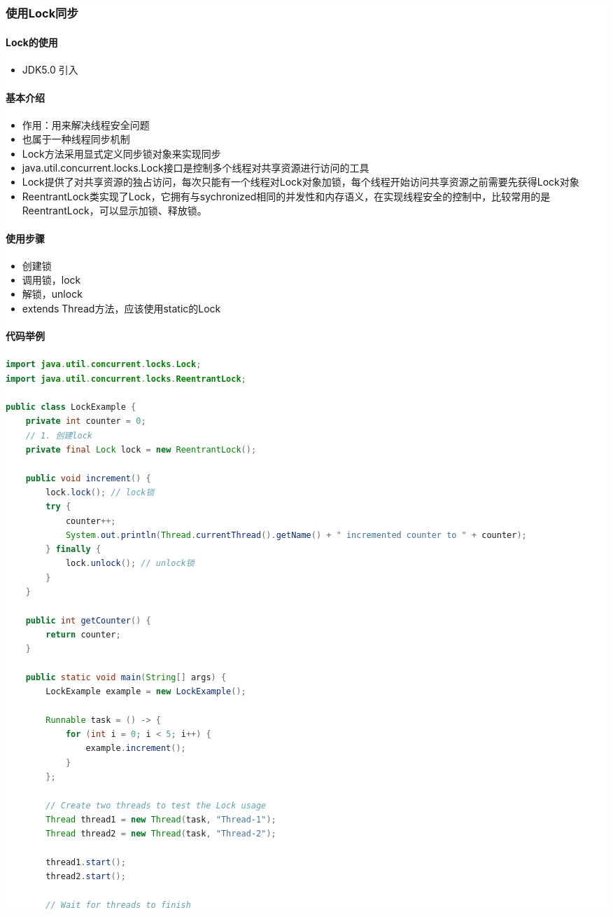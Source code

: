 ### 使用Lock同步

#### Lock的使用

- JDK5.0 引入

#### 基本介绍

- 作用：用来解决线程安全问题
- 也属于一种线程同步机制
- Lock方法采用显式定义同步锁对象来实现同步
- java.util.concurrent.locks.Lock接口是控制多个线程对共享资源进行访问的工具
- Lock提供了对共享资源的独占访问，每次只能有一个线程对Lock对象加锁，每个线程开始访问共享资源之前需要先获得Lock对象
- ReentrantLock类实现了Lock，它拥有与sychronized相同的并发性和内存语义，在实现线程安全的控制中，比较常用的是ReentrantLock，可以显示加锁、释放锁。

#### 使用步骤

- 创建锁
- 调用锁，lock
- 解锁，unlock
- extends Thread方法，应该使用static的Lock

#### 代码举例

```java
import java.util.concurrent.locks.Lock;
import java.util.concurrent.locks.ReentrantLock;

public class LockExample {
    private int counter = 0;
    // 1. 创建lock
    private final Lock lock = new ReentrantLock();

    public void increment() {
        lock.lock(); // lock锁
        try {
            counter++;
            System.out.println(Thread.currentThread().getName() + " incremented counter to " + counter);
        } finally {
            lock.unlock(); // unlock锁
        }
    }

    public int getCounter() {
        return counter;
    }

    public static void main(String[] args) {
        LockExample example = new LockExample();

        Runnable task = () -> {
            for (int i = 0; i < 5; i++) {
                example.increment();
            }
        };

        // Create two threads to test the Lock usage
        Thread thread1 = new Thread(task, "Thread-1");
        Thread thread2 = new Thread(task, "Thread-2");

        thread1.start();
        thread2.start();

        // Wait for threads to finish
```